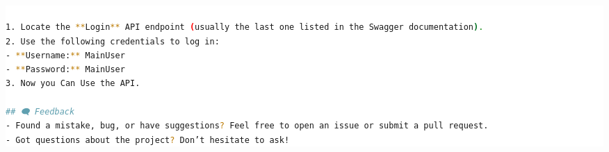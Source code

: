    ```bash 

1. Locate the **Login** API endpoint (usually the last one listed in the Swagger documentation).
2. Use the following credentials to log in:
   - **Username:** MainUser  
   - **Password:** MainUser
3. Now you Can Use the API.

## 🗨️ Feedback
- Found a mistake, bug, or have suggestions? Feel free to open an issue or submit a pull request.
- Got questions about the project? Don’t hesitate to ask!
